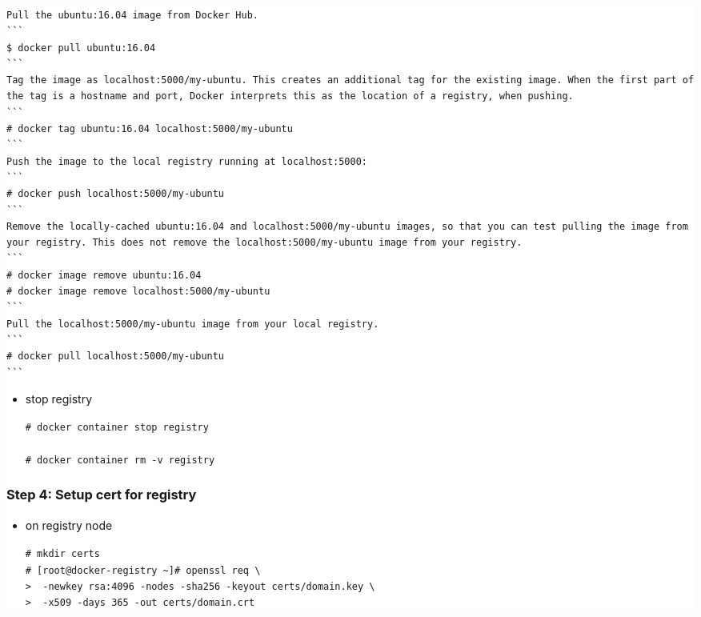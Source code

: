     Pull the ubuntu:16.04 image from Docker Hub.
    ```
    $ docker pull ubuntu:16.04
    ```
    Tag the image as localhost:5000/my-ubuntu. This creates an additional tag for the existing image. When the first part of the tag is a hostname and port, Docker interprets this as the location of a registry, when pushing.
    ```
    # docker tag ubuntu:16.04 localhost:5000/my-ubuntu
    ```
    Push the image to the local registry running at localhost:5000:
    ```
    # docker push localhost:5000/my-ubuntu
    ```
    Remove the locally-cached ubuntu:16.04 and localhost:5000/my-ubuntu images, so that you can test pulling the image from your registry. This does not remove the localhost:5000/my-ubuntu image from your registry.
    ```
    # docker image remove ubuntu:16.04
    # docker image remove localhost:5000/my-ubuntu
    ```
    Pull the localhost:5000/my-ubuntu image from your local registry.
    ```
    # docker pull localhost:5000/my-ubuntu
	```

- stop registry

    ```
    # docker container stop registry

    # docker container rm -v registry
    ```

### Step 4: Setup cert for registry

- on registry node

    ```
    # mkdir certs
    # [root@docker-registry ~]# openssl req \
	>  -newkey rsa:4096 -nodes -sha256 -keyout certs/domain.key \
	>  -x509 -days 365 -out certs/domain.crt
